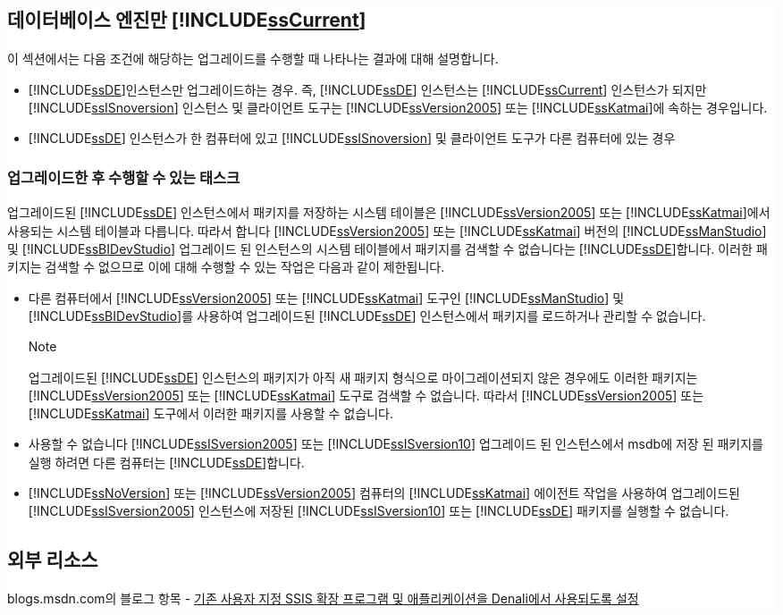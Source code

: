 ## <a name="upgrading-only-the-database-engine-to-includesscurrentincludessscurrent-mdmd"></a>데이터베이스 엔진만 [!INCLUDE[ssCurrent](../../includes/sscurrent-md.md)]  
 이 섹션에서는 다음 조건에 해당하는 업그레이드를 수행할 때 나타나는 결과에 대해 설명합니다.  
  
-   [!INCLUDE[ssDE](../../includes/ssde-md.md)]인스턴스만 업그레이드하는 경우. 즉, [!INCLUDE[ssDE](../../includes/ssde-md.md)] 인스턴스는 [!INCLUDE[ssCurrent](../../includes/sscurrent-md.md)] 인스턴스가 되지만 [!INCLUDE[ssISnoversion](../../includes/ssisnoversion-md.md)] 인스턴스 및 클라이언트 도구는 [!INCLUDE[ssVersion2005](../../includes/ssversion2005-md.md)] 또는 [!INCLUDE[ssKatmai](../../includes/sskatmai-md.md)]에 속하는 경우입니다.  
  
-   [!INCLUDE[ssDE](../../includes/ssde-md.md)] 인스턴스가 한 컴퓨터에 있고 [!INCLUDE[ssISnoversion](../../includes/ssisnoversion-md.md)] 및 클라이언트 도구가 다른 컴퓨터에 있는 경우  
  
### <a name="what-you-can-do-after-upgrading"></a>업그레이드한 후 수행할 수 있는 태스크  
 업그레이드된 [!INCLUDE[ssDE](../../includes/ssde-md.md)] 인스턴스에서 패키지를 저장하는 시스템 테이블은 [!INCLUDE[ssVersion2005](../../includes/ssversion2005-md.md)] 또는 [!INCLUDE[ssKatmai](../../includes/sskatmai-md.md)]에서 사용되는 시스템 테이블과 다릅니다. 따라서 합니다 [!INCLUDE[ssVersion2005](../../includes/ssversion2005-md.md)] 또는 [!INCLUDE[ssKatmai](../../includes/sskatmai-md.md)] 버전의 [!INCLUDE[ssManStudio](../../includes/ssmanstudio-md.md)] 및 [!INCLUDE[ssBIDevStudio](../../includes/ssbidevstudio-md.md)] 업그레이드 된 인스턴스의 시스템 테이블에서 패키지를 검색할 수 없습니다는 [!INCLUDE[ssDE](../../includes/ssde-md.md)]합니다. 이러한 패키지는 검색할 수 없으므로 이에 대해 수행할 수 있는 작업은 다음과 같이 제한됩니다.  
  
-   다른 컴퓨터에서 [!INCLUDE[ssVersion2005](../../includes/ssversion2005-md.md)] 또는 [!INCLUDE[ssKatmai](../../includes/sskatmai-md.md)] 도구인 [!INCLUDE[ssManStudio](../../includes/ssmanstudio-md.md)] 및 [!INCLUDE[ssBIDevStudio](../../includes/ssbidevstudio-md.md)]를 사용하여 업그레이드된 [!INCLUDE[ssDE](../../includes/ssde-md.md)] 인스턴스에서 패키지를 로드하거나 관리할 수 없습니다.  
  
    > [!NOTE]  
    >  업그레이드된 [!INCLUDE[ssDE](../../includes/ssde-md.md)] 인스턴스의 패키지가 아직 새 패키지 형식으로 마이그레이션되지 않은 경우에도 이러한 패키지는 [!INCLUDE[ssVersion2005](../../includes/ssversion2005-md.md)] 또는 [!INCLUDE[ssKatmai](../../includes/sskatmai-md.md)] 도구로 검색할 수 없습니다. 따라서 [!INCLUDE[ssVersion2005](../../includes/ssversion2005-md.md)] 또는 [!INCLUDE[ssKatmai](../../includes/sskatmai-md.md)] 도구에서 이러한 패키지를 사용할 수 없습니다.  
  
-   사용할 수 없습니다 [!INCLUDE[ssISversion2005](../../includes/ssisversion2005-md.md)] 또는 [!INCLUDE[ssISversion10](../../includes/ssisversion10-md.md)] 업그레이드 된 인스턴스에서 msdb에 저장 된 패키지를 실행 하려면 다른 컴퓨터는 [!INCLUDE[ssDE](../../includes/ssde-md.md)]합니다.  
  
-   [!INCLUDE[ssNoVersion](../../includes/ssnoversion-md.md)] 또는 [!INCLUDE[ssVersion2005](../../includes/ssversion2005-md.md)] 컴퓨터의 [!INCLUDE[ssKatmai](../../includes/sskatmai-md.md)] 에이전트 작업을 사용하여 업그레이드된 [!INCLUDE[ssISversion2005](../../includes/ssisversion2005-md.md)] 인스턴스에 저장된 [!INCLUDE[ssISversion10](../../includes/ssisversion10-md.md)] 또는 [!INCLUDE[ssDE](../../includes/ssde-md.md)] 패키지를 실행할 수 없습니다.  
  
## <a name="external-resources"></a>외부 리소스  
 blogs.msdn.com의 블로그 항목 - [기존 사용자 지정 SSIS 확장 프로그램 및 애플리케이션을 Denali에서 사용되도록 설정](https://go.microsoft.com/fwlink/?LinkId=238157)  
  
  
